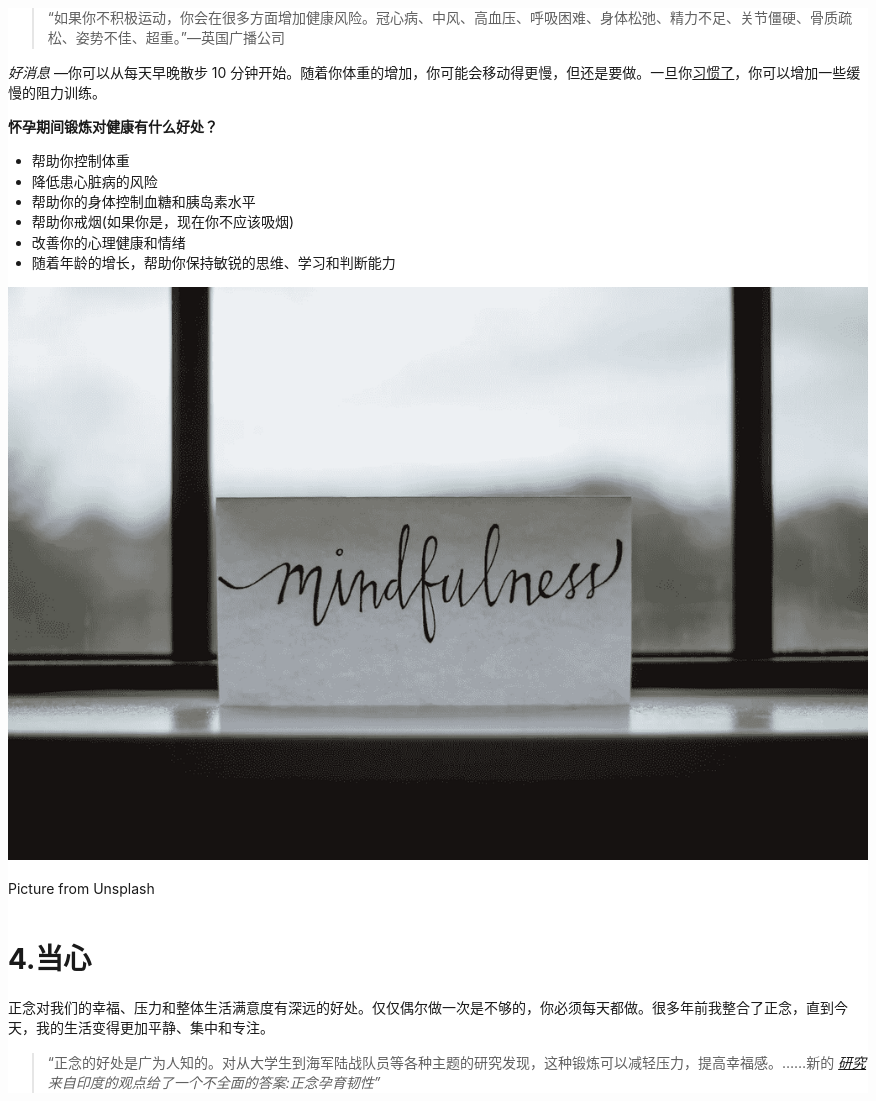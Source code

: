 > “如果你不积极运动，你会在很多方面增加健康风险。冠心病、中风、高血压、呼吸困难、身体松弛、精力不足、关节僵硬、骨质疏松、姿势不佳、超重。”—英国广播公司

*好消息* —你可以从每天早晚散步 10 分钟开始。随着你体重的增加，你可能会移动得更慢，但还是要做。一旦你[习惯了](https://medlineplus.gov/benefitsofexercise.html)，你可以增加一些缓慢的阻力训练。

**怀孕期间锻炼对健康有什么好处？**

*   帮助你控制体重
*   降低患心脏病的风险
*   帮助你的身体控制血糖和胰岛素水平
*   帮助你戒烟(如果你是，现在你不应该吸烟)
*   改善你的心理健康和情绪
*   随着年龄的增长，帮助你保持敏锐的思维、学习和判断能力

![](img/df6ec553700aac65e4fe3ba577f0050a.png)

Picture from Unsplash

# 4.当心

正念对我们的幸福、压力和整体生活满意度有深远的好处。仅仅偶尔做一次是不够的，你必须每天都做。很多年前我整合了正念，直到今天，我的生活变得更加平静、集中和专注。

> “正念的好处是广为人知的。对从大学生到海军陆战队员等各种主题的研究发现，这种锻炼可以减轻压力，提高幸福感。……新的 [*研究*](https://greatergood.berkeley.edu/article/item/evidence_mounts_that_mindfulness_breeds_resilience) *来自印度的观点给了一个不全面的答案:正念孕育韧性”*
